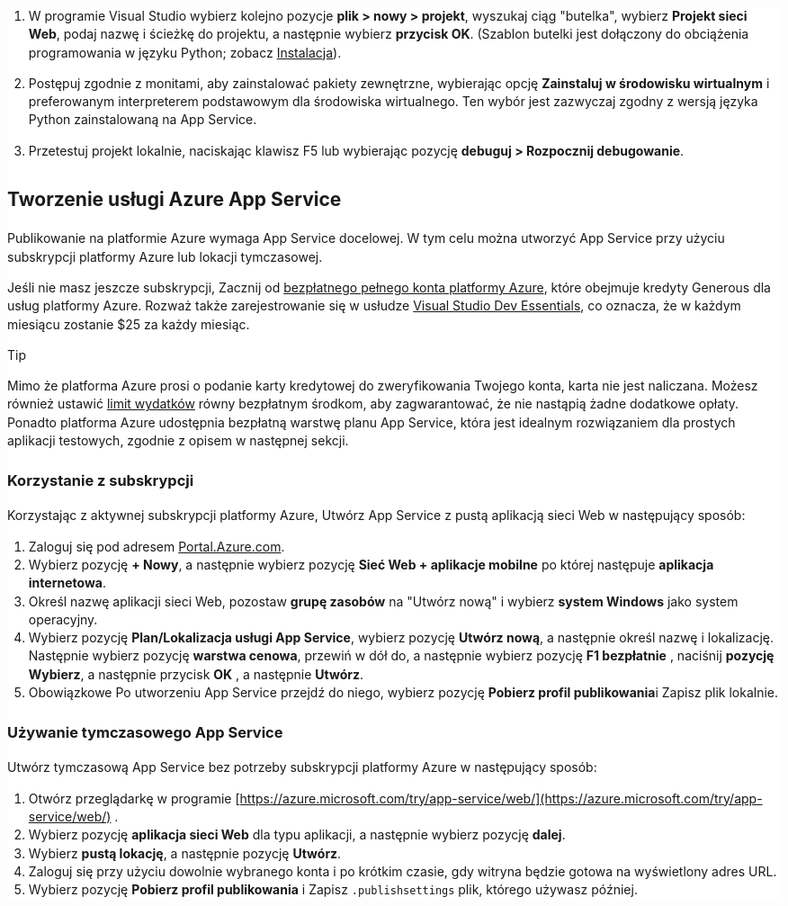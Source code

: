 1. W programie Visual Studio wybierz kolejno pozycje **plik > nowy > projekt**, wyszukaj ciąg "butelka", wybierz **Projekt sieci Web**, podaj nazwę i ścieżkę do projektu, a następnie wybierz **przycisk OK**. (Szablon butelki jest dołączony do obciążenia programowania w języku Python; zobacz [Instalacja](installing-python-support-in-visual-studio.md)).

1. Postępuj zgodnie z monitami, aby zainstalować pakiety zewnętrzne, wybierając opcję **Zainstaluj w środowisku wirtualnym** i preferowanym interpreterem podstawowym dla środowiska wirtualnego. Ten wybór jest zazwyczaj zgodny z wersją języka Python zainstalowaną na App Service.

1. Przetestuj projekt lokalnie, naciskając klawisz F5 lub wybierając pozycję **debuguj > Rozpocznij debugowanie**.

## <a name="create-an-azure-app-service"></a>Tworzenie usługi Azure App Service

Publikowanie na platformie Azure wymaga App Service docelowej. W tym celu można utworzyć App Service przy użyciu subskrypcji platformy Azure lub lokacji tymczasowej.

Jeśli nie masz jeszcze subskrypcji, Zacznij od [bezpłatnego pełnego konta platformy Azure](https://azure.microsoft.com/free/), które obejmuje kredyty Generous dla usług platformy Azure. Rozważ także zarejestrowanie się w usłudze [Visual Studio Dev Essentials](https://azure.microsoft.com/pricing/member-offers/vs-dev-essentials/), co oznacza, że w każdym miesiącu zostanie $25 za każdy miesiąc.

> [!Tip]
> Mimo że platforma Azure prosi o podanie karty kredytowej do zweryfikowania Twojego konta, karta nie jest naliczana. Możesz również ustawić [limit wydatków](/azure/billing/billing-spending-limit) równy bezpłatnym środkom, aby zagwarantować, że nie nastąpią żadne dodatkowe opłaty. Ponadto platforma Azure udostępnia bezpłatną warstwę planu App Service, która jest idealnym rozwiązaniem dla prostych aplikacji testowych, zgodnie z opisem w następnej sekcji.

### <a name="using-a-subscription"></a>Korzystanie z subskrypcji

Korzystając z aktywnej subskrypcji platformy Azure, Utwórz App Service z pustą aplikacją sieci Web w następujący sposób:

1. Zaloguj się pod adresem [Portal.Azure.com](https://portal.azure.com).
1. Wybierz pozycję **+ Nowy**, a następnie wybierz pozycję **Sieć Web + aplikacje mobilne** po której następuje **aplikacja internetowa**.
1. Określ nazwę aplikacji sieci Web, pozostaw **grupę zasobów** na "Utwórz nową" i wybierz **system Windows** jako system operacyjny.
1. Wybierz pozycję **Plan/Lokalizacja usługi App Service**, wybierz pozycję **Utwórz nową**, a następnie określ nazwę i lokalizację. Następnie wybierz pozycję **warstwa cenowa**, przewiń w dół do, a następnie wybierz pozycję **F1 bezpłatnie** , naciśnij **pozycję Wybierz**, a następnie przycisk **OK** , a następnie **Utwórz**.
1. Obowiązkowe Po utworzeniu App Service przejdź do niego, wybierz pozycję **Pobierz profil publikowania**i Zapisz plik lokalnie.

### <a name="using-a-temporary-app-service"></a>Używanie tymczasowego App Service

Utwórz tymczasową App Service bez potrzeby subskrypcji platformy Azure w następujący sposób:

1. Otwórz przeglądarkę w programie [https://azure.microsoft.com/try/app-service/web/](https://azure.microsoft.com/try/app-service/web/) .
1. Wybierz pozycję **aplikacja sieci Web** dla typu aplikacji, a następnie wybierz pozycję **dalej**.
1. Wybierz **pustą lokację**, a następnie pozycję **Utwórz**.
1. Zaloguj się przy użyciu dowolnie wybranego konta i po krótkim czasie, gdy witryna będzie gotowa na wyświetlony adres URL.
1. Wybierz pozycję **Pobierz profil publikowania** i Zapisz `.publishsettings` plik, którego używasz później.
